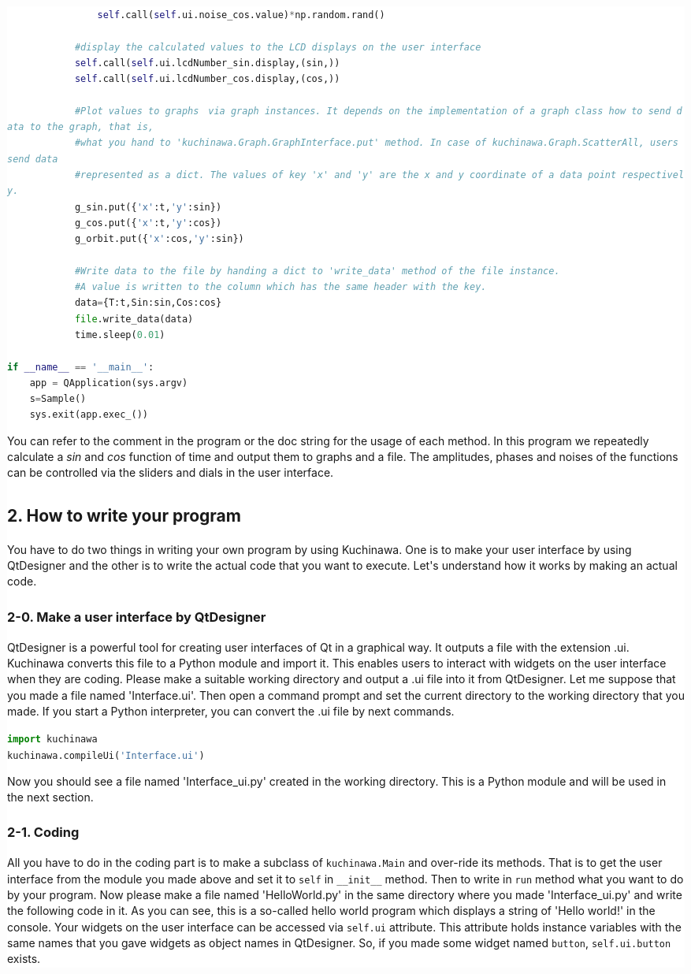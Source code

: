 ```python
                self.call(self.ui.noise_cos.value)*np.random.rand()

            #display the calculated values to the LCD displays on the user interface
            self.call(self.ui.lcdNumber_sin.display,(sin,))
            self.call(self.ui.lcdNumber_cos.display,(cos,))

            #Plot values to graphs　via graph instances. It depends on the implementation of a graph class how to send data to the graph, that is,
            #what you hand to 'kuchinawa.Graph.GraphInterface.put' method. In case of kuchinawa.Graph.ScatterAll, users send data
            #represented as a dict. The values of key 'x' and 'y' are the x and y coordinate of a data point respectively.
            g_sin.put({'x':t,'y':sin})
            g_cos.put({'x':t,'y':cos})
            g_orbit.put({'x':cos,'y':sin})

            #Write data to the file by handing a dict to 'write_data' method of the file instance.
            #A value is written to the column which has the same header with the key.
            data={T:t,Sin:sin,Cos:cos}
            file.write_data(data)
            time.sleep(0.01)

if __name__ == '__main__':
    app = QApplication(sys.argv)
    s=Sample()
    sys.exit(app.exec_())      
```
You can refer to the comment in the program or the doc string for the usage of each method. In this program we repeatedly calculate a _sin_ and _cos_ function of time and output them to graphs and a file. The amplitudes, phases and noises of the functions can be controlled via the sliders and dials in the user interface.

## 2. How to write your program
You have to do two things in writing your own program by using Kuchinawa. One is to make your user interface by using QtDesigner and the other is to write the actual code that you want to execute. Let's understand how it works by making an actual code.

### 2-0. Make a user interface by QtDesigner
QtDesigner is a powerful tool for creating user interfaces of Qt in a graphical way. It outputs a file with the extension .ui. Kuchinawa converts this file  to a Python module and import it. This enables users to interact with widgets on the user interface when they are coding. Please make a suitable working directory and output a .ui file into it from QtDesigner. Let me suppose that you made a file named 'Interface.ui'. Then open a command prompt and set the current directory to the working directory that you made. If you start a Python interpreter, you can convert the .ui file by next commands.
```python
import kuchinawa
kuchinawa.compileUi('Interface.ui')
```
Now you should see a file named 'Interface_ui.py' created in the working directory. This is a Python module and will be used in the next section.
### 2-1. Coding
All you have to do in the coding part is to make a subclass of `kuchinawa.Main` and over-ride its methods. That is to get the user interface from the module you made above and set it to `self` in `__init__` method. Then to write in `run` method what you want to do by your program. Now please make a file named 'HelloWorld.py' in the same directory where you made 'Interface_ui.py' and write the following code in it. As you can see, this is a so-called hello world program which displays a string of 'Hello world!' in the console. Your widgets on the user interface can be accessed via `self.ui` attribute. This attribute holds instance variables with the same names that you gave widgets as object names in QtDesigner. So, if you made some widget named `button`, `self.ui.button` exists.
